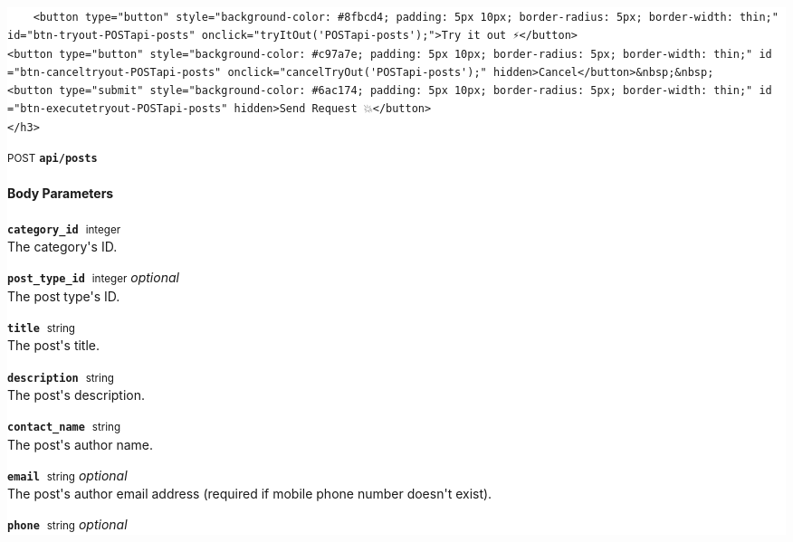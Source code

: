         <button type="button" style="background-color: #8fbcd4; padding: 5px 10px; border-radius: 5px; border-width: thin;" id="btn-tryout-POSTapi-posts" onclick="tryItOut('POSTapi-posts');">Try it out ⚡</button>
    <button type="button" style="background-color: #c97a7e; padding: 5px 10px; border-radius: 5px; border-width: thin;" id="btn-canceltryout-POSTapi-posts" onclick="cancelTryOut('POSTapi-posts');" hidden>Cancel</button>&nbsp;&nbsp;
    <button type="submit" style="background-color: #6ac174; padding: 5px 10px; border-radius: 5px; border-width: thin;" id="btn-executetryout-POSTapi-posts" hidden>Send Request 💥</button>
    </h3>
<p>
<small class="badge badge-black">POST</small>
 <b><code>api/posts</code></b>
</p>
<p>
<label id="auth-POSTapi-posts" hidden>Authorization header: <b><code>Bearer </code></b><input type="text" name="Authorization" data-prefix="Bearer " data-endpoint="POSTapi-posts" data-component="header"></label>
</p>
<h4 class="fancy-heading-panel"><b>Body Parameters</b></h4>
<p>
<b><code>category_id</code></b>&nbsp;&nbsp;<small>integer</small>  &nbsp;
<input type="number" name="category_id" data-endpoint="POSTapi-posts" data-component="body" required  hidden>
<br>
The category's ID.
</p>
<p>
<b><code>post_type_id</code></b>&nbsp;&nbsp;<small>integer</small>     <i>optional</i> &nbsp;
<input type="number" name="post_type_id" data-endpoint="POSTapi-posts" data-component="body"  hidden>
<br>
The post type's ID.
</p>
<p>
<b><code>title</code></b>&nbsp;&nbsp;<small>string</small>  &nbsp;
<input type="text" name="title" data-endpoint="POSTapi-posts" data-component="body" required  hidden>
<br>
The post's title.
</p>
<p>
<b><code>description</code></b>&nbsp;&nbsp;<small>string</small>  &nbsp;
<input type="text" name="description" data-endpoint="POSTapi-posts" data-component="body" required  hidden>
<br>
The post's description.
</p>
<p>
<b><code>contact_name</code></b>&nbsp;&nbsp;<small>string</small>  &nbsp;
<input type="text" name="contact_name" data-endpoint="POSTapi-posts" data-component="body" required  hidden>
<br>
The post's author name.
</p>
<p>
<b><code>email</code></b>&nbsp;&nbsp;<small>string</small>     <i>optional</i> &nbsp;
<input type="text" name="email" data-endpoint="POSTapi-posts" data-component="body"  hidden>
<br>
The post's author email address (required if mobile phone number doesn't exist).
</p>
<p>
<b><code>phone</code></b>&nbsp;&nbsp;<small>string</small>     <i>optional</i> &nbsp;
<input type="text" name="phone" data-endpoint="POSTapi-posts" data-component="body"  hidden>
<br>